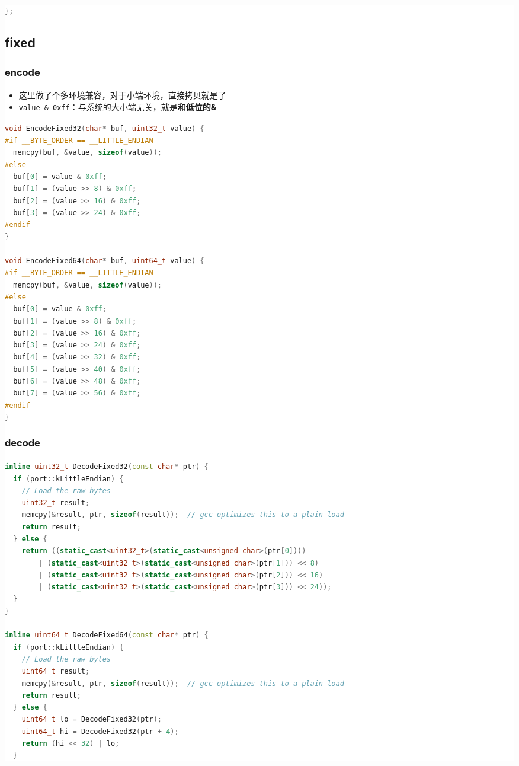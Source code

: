 ```cpp
};
```

## fixed
### encode
- 这里做了个多环境兼容，对于小端环境，直接拷贝就是了
- `value & 0xff`：与系统的大小端无关，就是**和低位的&**
```cpp
void EncodeFixed32(char* buf, uint32_t value) {
#if __BYTE_ORDER == __LITTLE_ENDIAN
  memcpy(buf, &value, sizeof(value));
#else
  buf[0] = value & 0xff;
  buf[1] = (value >> 8) & 0xff;
  buf[2] = (value >> 16) & 0xff;
  buf[3] = (value >> 24) & 0xff;
#endif
}

void EncodeFixed64(char* buf, uint64_t value) {
#if __BYTE_ORDER == __LITTLE_ENDIAN
  memcpy(buf, &value, sizeof(value));
#else
  buf[0] = value & 0xff;
  buf[1] = (value >> 8) & 0xff;
  buf[2] = (value >> 16) & 0xff;
  buf[3] = (value >> 24) & 0xff;
  buf[4] = (value >> 32) & 0xff;
  buf[5] = (value >> 40) & 0xff;
  buf[6] = (value >> 48) & 0xff;
  buf[7] = (value >> 56) & 0xff;
#endif
}
```

### decode
```cpp
inline uint32_t DecodeFixed32(const char* ptr) {
  if (port::kLittleEndian) {
    // Load the raw bytes
    uint32_t result;
    memcpy(&result, ptr, sizeof(result));  // gcc optimizes this to a plain load
    return result;
  } else {
    return ((static_cast<uint32_t>(static_cast<unsigned char>(ptr[0])))
        | (static_cast<uint32_t>(static_cast<unsigned char>(ptr[1])) << 8)
        | (static_cast<uint32_t>(static_cast<unsigned char>(ptr[2])) << 16)
        | (static_cast<uint32_t>(static_cast<unsigned char>(ptr[3])) << 24));
  }
}

inline uint64_t DecodeFixed64(const char* ptr) {
  if (port::kLittleEndian) {
    // Load the raw bytes
    uint64_t result;
    memcpy(&result, ptr, sizeof(result));  // gcc optimizes this to a plain load
    return result;
  } else {
    uint64_t lo = DecodeFixed32(ptr);
    uint64_t hi = DecodeFixed32(ptr + 4);
    return (hi << 32) | lo;
  }
```